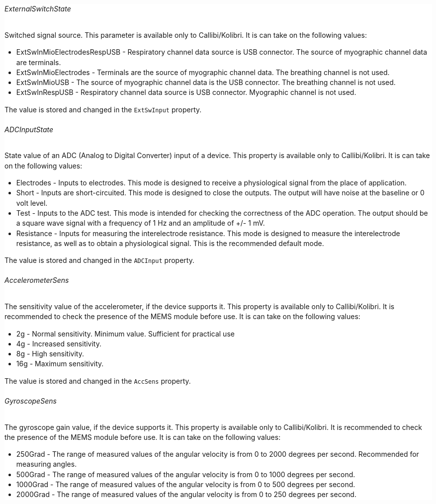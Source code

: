 ###### ExternalSwitchState

Switched signal source. This parameter is available only to Callibi/Kolibri. It is can take on the following values:

- ExtSwInMioElectrodesRespUSB - Respiratory channel data source is USB connector. The source of myographic channel data are terminals.
- ExtSwInMioElectrodes - Terminals are the source of myographic channel data. The breathing channel is not used.
- ExtSwInMioUSB - The source of myographic channel data is the USB connector. The breathing channel is not used.
- ExtSwInRespUSB - Respiratory channel data source is USB connector. Myographic channel is not used.

The value is stored and changed in the `ExtSwInput` property.

###### ADCInputState

State value of an ADC (Analog to Digital Converter) input of a device. This property is available only to Callibi/Kolibri. It is can take on the following values:

- Electrodes - Inputs to electrodes. This mode is designed to receive a physiological signal from the place of application.
- Short - Inputs are short-circuited. This mode is designed to close the outputs. The output will have noise at the baseline or 0 volt level.
- Test - Inputs to the ADC test. This mode is intended for checking the correctness of the ADC operation. The output should be a square wave signal with a frequency of 1 Hz and an amplitude of +/- 1 mV.
- Resistance - Inputs for measuring the interelectrode resistance. This mode is designed to measure the interelectrode resistance, as well as to obtain a physiological signal. This is the recommended default mode.

The value is stored and changed in the `ADCInput` property.

###### AccelerometerSens

The sensitivity value of the accelerometer, if the device supports it. This property is available only to Callibi/Kolibri. It is recommended to check the presence of the MEMS module before use. It is can take on the following values:

- 2g - Normal sensitivity. Minimum value. Sufficient for practical use
- 4g - Increased sensitivity.
- 8g - High sensitivity.
- 16g - Maximum sensitivity.

The value is stored and changed in the `AccSens` property.

###### GyroscopeSens

The gyroscope gain value, if the device supports it. This property is available only to Callibi/Kolibri. It is recommended to check the presence of the MEMS module before use. It is can take on the following values:

- 250Grad - The range of measured values of the angular velocity is from 0 to 2000 degrees per second. Recommended for measuring angles.
- 500Grad - The range of measured values of the angular velocity is from 0 to 1000 degrees per second.
- 1000Grad - The range of measured values of the angular velocity is from 0 to 500 degrees per second.
- 2000Grad - The range of measured values of the angular velocity is from 0 to 250 degrees per second.
